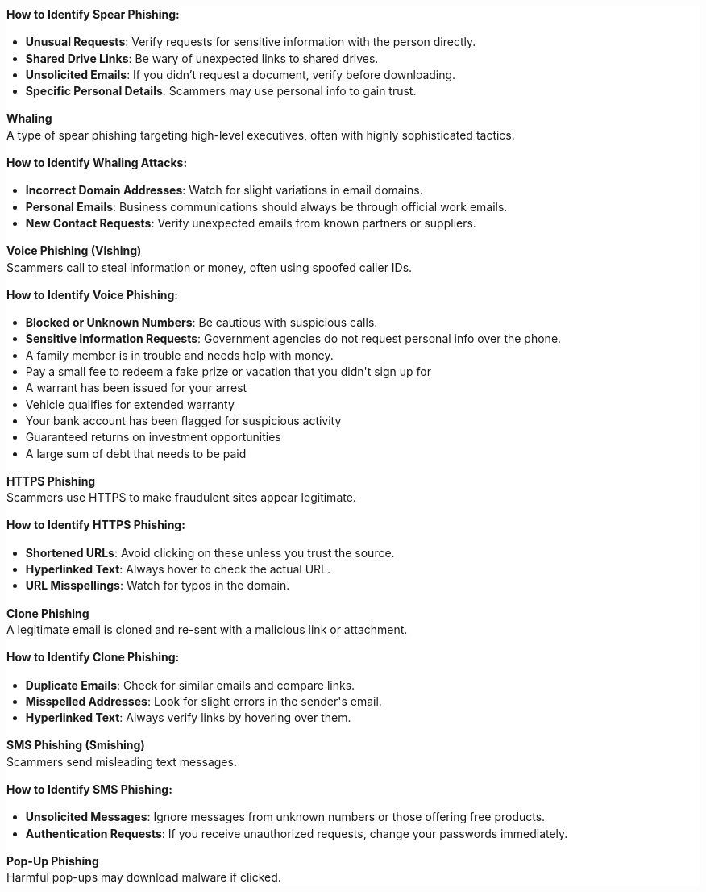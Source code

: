 **How to Identify Spear Phishing:**
- **Unusual Requests**: Verify requests for sensitive information with the person directly.
- **Shared Drive Links**: Be wary of unexpected links to shared drives.
- **Unsolicited Emails**: If you didn’t request a document, verify before downloading.
- **Specific Personal Details**: Scammers may use personal info to gain trust.

**Whaling**  
A type of spear phishing targeting high-level executives, often with highly sophisticated tactics.

**How to Identify Whaling Attacks:**
- **Incorrect Domain Addresses**: Watch for slight variations in email domains.
- **Personal Emails**: Business communications should always be through official work emails.
- **New Contact Requests**: Verify unexpected emails from known partners or suppliers.


**Voice Phishing (Vishing)**  
Scammers call to steal information or money, often using spoofed caller IDs.

**How to Identify Voice Phishing:**
- **Blocked or Unknown Numbers**: Be cautious with suspicious calls.
- **Sensitive Information Requests**: Government agencies do not request personal info over the phone.
- A family member is in trouble and needs help with money.
- Pay a small fee to redeem a fake prize or vacation that you didn't sign up for
- A warrant has been issued for your arrest
- Vehicle qualifies for extended warranty
- Your bank account has been flagged for suspicious activity
- Guaranteed returns on investment opportunities
- A large sum of debt that needs to be paid


**HTTPS Phishing**  
Scammers use HTTPS to make fraudulent sites appear legitimate.

**How to Identify HTTPS Phishing:**
- **Shortened URLs**: Avoid clicking on these unless you trust the source.
- **Hyperlinked Text**: Always hover to check the actual URL.
- **URL Misspellings**: Watch for typos in the domain.

**Clone Phishing**  
A legitimate email is cloned and re-sent with a malicious link or attachment.

**How to Identify Clone Phishing:**
- **Duplicate Emails**: Check for similar emails and compare links.
- **Misspelled Addresses**: Look for slight errors in the sender's email.
- **Hyperlinked Text**: Always verify links by hovering over them.

**SMS Phishing (Smishing)**  
Scammers send misleading text messages.

**How to Identify SMS Phishing:**
- **Unsolicited Messages**: Ignore messages from unknown numbers or those offering free products.
- **Authentication Requests**: If you receive unauthorized requests, change your passwords immediately.

**Pop-Up Phishing**  
Harmful pop-ups may download malware if clicked.
